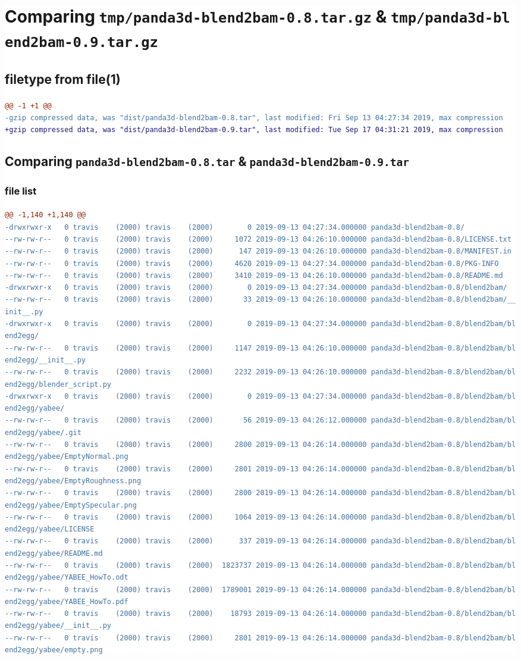 # Comparing `tmp/panda3d-blend2bam-0.8.tar.gz` & `tmp/panda3d-blend2bam-0.9.tar.gz`

## filetype from file(1)

```diff
@@ -1 +1 @@
-gzip compressed data, was "dist/panda3d-blend2bam-0.8.tar", last modified: Fri Sep 13 04:27:34 2019, max compression
+gzip compressed data, was "dist/panda3d-blend2bam-0.9.tar", last modified: Tue Sep 17 04:31:21 2019, max compression
```

## Comparing `panda3d-blend2bam-0.8.tar` & `panda3d-blend2bam-0.9.tar`

### file list

```diff
@@ -1,140 +1,140 @@
-drwxrwxr-x   0 travis    (2000) travis    (2000)        0 2019-09-13 04:27:34.000000 panda3d-blend2bam-0.8/
--rw-rw-r--   0 travis    (2000) travis    (2000)     1072 2019-09-13 04:26:10.000000 panda3d-blend2bam-0.8/LICENSE.txt
--rw-rw-r--   0 travis    (2000) travis    (2000)      147 2019-09-13 04:26:10.000000 panda3d-blend2bam-0.8/MANIFEST.in
--rw-rw-r--   0 travis    (2000) travis    (2000)     4620 2019-09-13 04:27:34.000000 panda3d-blend2bam-0.8/PKG-INFO
--rw-rw-r--   0 travis    (2000) travis    (2000)     3410 2019-09-13 04:26:10.000000 panda3d-blend2bam-0.8/README.md
-drwxrwxr-x   0 travis    (2000) travis    (2000)        0 2019-09-13 04:27:34.000000 panda3d-blend2bam-0.8/blend2bam/
--rw-rw-r--   0 travis    (2000) travis    (2000)       33 2019-09-13 04:26:10.000000 panda3d-blend2bam-0.8/blend2bam/__init__.py
-drwxrwxr-x   0 travis    (2000) travis    (2000)        0 2019-09-13 04:27:34.000000 panda3d-blend2bam-0.8/blend2bam/blend2egg/
--rw-rw-r--   0 travis    (2000) travis    (2000)     1147 2019-09-13 04:26:10.000000 panda3d-blend2bam-0.8/blend2bam/blend2egg/__init__.py
--rw-rw-r--   0 travis    (2000) travis    (2000)     2232 2019-09-13 04:26:10.000000 panda3d-blend2bam-0.8/blend2bam/blend2egg/blender_script.py
-drwxrwxr-x   0 travis    (2000) travis    (2000)        0 2019-09-13 04:27:34.000000 panda3d-blend2bam-0.8/blend2bam/blend2egg/yabee/
--rw-rw-r--   0 travis    (2000) travis    (2000)       56 2019-09-13 04:26:12.000000 panda3d-blend2bam-0.8/blend2bam/blend2egg/yabee/.git
--rw-rw-r--   0 travis    (2000) travis    (2000)     2800 2019-09-13 04:26:14.000000 panda3d-blend2bam-0.8/blend2bam/blend2egg/yabee/EmptyNormal.png
--rw-rw-r--   0 travis    (2000) travis    (2000)     2801 2019-09-13 04:26:14.000000 panda3d-blend2bam-0.8/blend2bam/blend2egg/yabee/EmptyRoughness.png
--rw-rw-r--   0 travis    (2000) travis    (2000)     2800 2019-09-13 04:26:14.000000 panda3d-blend2bam-0.8/blend2bam/blend2egg/yabee/EmptySpecular.png
--rw-rw-r--   0 travis    (2000) travis    (2000)     1064 2019-09-13 04:26:14.000000 panda3d-blend2bam-0.8/blend2bam/blend2egg/yabee/LICENSE
--rw-rw-r--   0 travis    (2000) travis    (2000)      337 2019-09-13 04:26:14.000000 panda3d-blend2bam-0.8/blend2bam/blend2egg/yabee/README.md
--rw-rw-r--   0 travis    (2000) travis    (2000)  1823737 2019-09-13 04:26:14.000000 panda3d-blend2bam-0.8/blend2bam/blend2egg/yabee/YABEE_HowTo.odt
--rw-rw-r--   0 travis    (2000) travis    (2000)  1789001 2019-09-13 04:26:14.000000 panda3d-blend2bam-0.8/blend2bam/blend2egg/yabee/YABEE_HowTo.pdf
--rw-rw-r--   0 travis    (2000) travis    (2000)    18793 2019-09-13 04:26:14.000000 panda3d-blend2bam-0.8/blend2bam/blend2egg/yabee/__init__.py
--rw-rw-r--   0 travis    (2000) travis    (2000)     2801 2019-09-13 04:26:14.000000 panda3d-blend2bam-0.8/blend2bam/blend2egg/yabee/empty.png
```